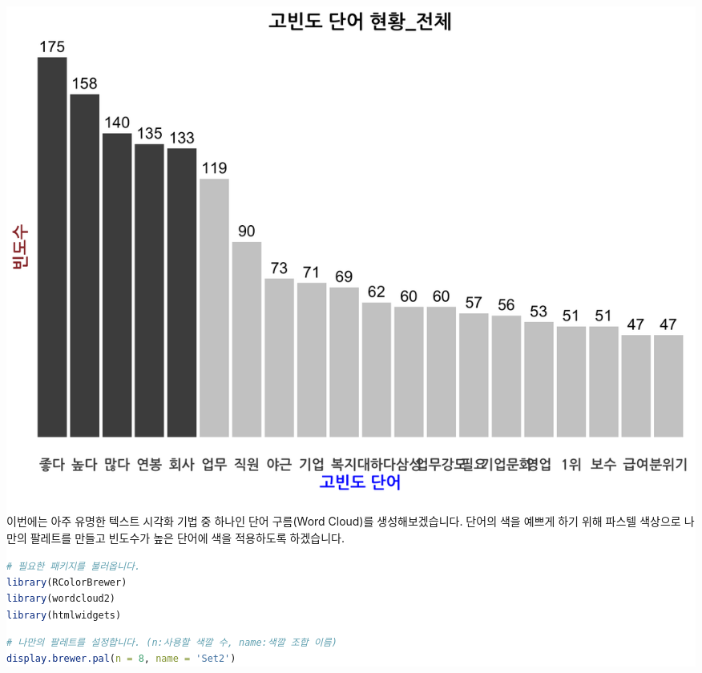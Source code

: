 ![](https://raw.githubusercontent.com/MrKevinNa/MrKevinNa.github.io/master/images/2018-10-31-[특강]-기업리뷰-분석-3/unnamed-chunk-27-1.png)

이번에는 아주 유명한 텍스트 시각화 기법 중 하나인 단어 구름(Word Cloud)를 생성해보겠습니다. 단어의 색을 예쁘게 하기 위해 파스텔 색상으로 나만의 팔레트를 만들고 빈도수가 높은 단어에 색을 적용하도록 하겠습니다.

``` r
# 필요한 패키지를 불러옵니다. 
library(RColorBrewer)
library(wordcloud2)
library(htmlwidgets)
```

``` r
# 나만의 팔레트를 설정합니다. (n:사용할 색깔 수, name:색깔 조합 이름)
display.brewer.pal(n = 8, name = 'Set2')
```
